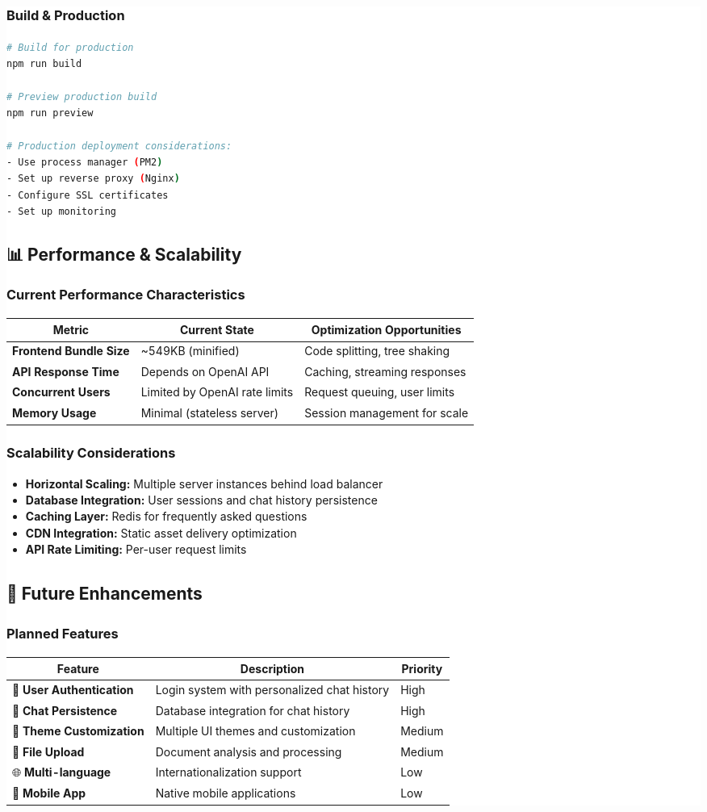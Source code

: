 ### Build & Production

```bash
# Build for production
npm run build

# Preview production build
npm run preview

# Production deployment considerations:
- Use process manager (PM2)
- Set up reverse proxy (Nginx)
- Configure SSL certificates
- Set up monitoring
```

## 📊 Performance & Scalability

### Current Performance Characteristics

| Metric | Current State | Optimization Opportunities |
|--------|---------------|----------------------------|
| **Frontend Bundle Size** | ~549KB (minified) | Code splitting, tree shaking |
| **API Response Time** | Depends on OpenAI API | Caching, streaming responses |
| **Concurrent Users** | Limited by OpenAI rate limits | Request queuing, user limits |
| **Memory Usage** | Minimal (stateless server) | Session management for scale |

### Scalability Considerations

- **Horizontal Scaling:** Multiple server instances behind load balancer
- **Database Integration:** User sessions and chat history persistence
- **Caching Layer:** Redis for frequently asked questions
- **CDN Integration:** Static asset delivery optimization
- **API Rate Limiting:** Per-user request limits

## 🔄 Future Enhancements

### Planned Features

| Feature | Description | Priority |
|---------|-------------|----------|
| 👤 **User Authentication** | Login system with personalized chat history | High |
| 💾 **Chat Persistence** | Database integration for chat history | High |
| 🎨 **Theme Customization** | Multiple UI themes and customization | Medium |
| 📁 **File Upload** | Document analysis and processing | Medium |
| 🌐 **Multi-language** | Internationalization support | Low |
| 📱 **Mobile App** | Native mobile applications | Low |
